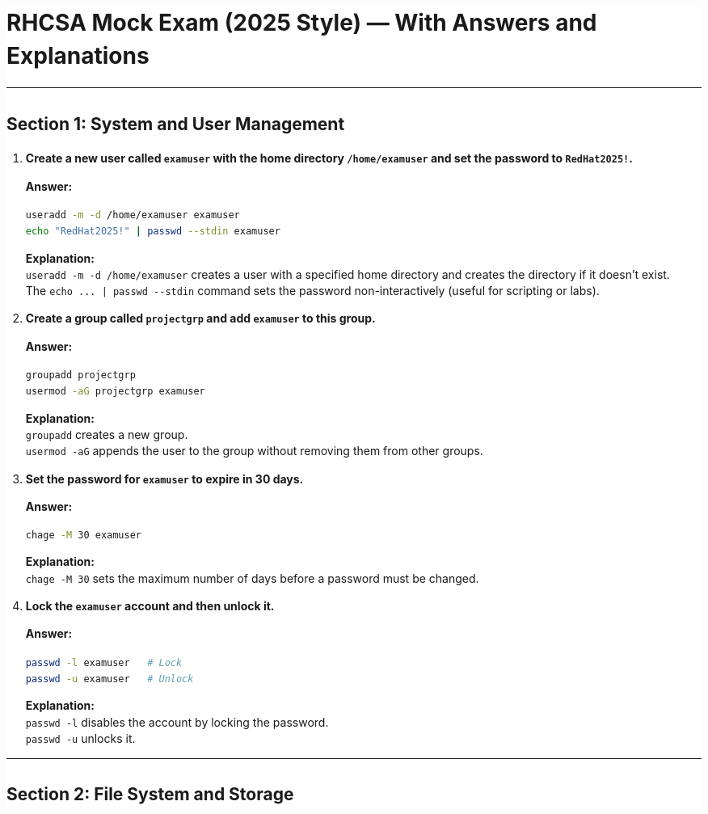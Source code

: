 # RHCSA Mock Exam (2025 Style) — With Answers and Explanations

---

## Section 1: System and User Management

1. **Create a new user called `examuser` with the home directory `/home/examuser` and set the password to `RedHat2025!`.**

   **Answer:**
   ```bash
   useradd -m -d /home/examuser examuser
   echo "RedHat2025!" | passwd --stdin examuser
   ```
   **Explanation:**  
   `useradd -m -d /home/examuser` creates a user with a specified home directory and creates the directory if it doesn’t exist.  
   The `echo ... | passwd --stdin` command sets the password non-interactively (useful for scripting or labs).

2. **Create a group called `projectgrp` and add `examuser` to this group.**

   **Answer:**
   ```bash
   groupadd projectgrp
   usermod -aG projectgrp examuser
   ```
   **Explanation:**  
   `groupadd` creates a new group.  
   `usermod -aG` appends the user to the group without removing them from other groups.

3. **Set the password for `examuser` to expire in 30 days.**

   **Answer:**
   ```bash
   chage -M 30 examuser
   ```
   **Explanation:**  
   `chage -M 30` sets the maximum number of days before a password must be changed.

4. **Lock the `examuser` account and then unlock it.**

   **Answer:**
   ```bash
   passwd -l examuser   # Lock
   passwd -u examuser   # Unlock
   ```
   **Explanation:**  
   `passwd -l` disables the account by locking the password.  
   `passwd -u` unlocks it.

---

## Section 2: File System and Storage
